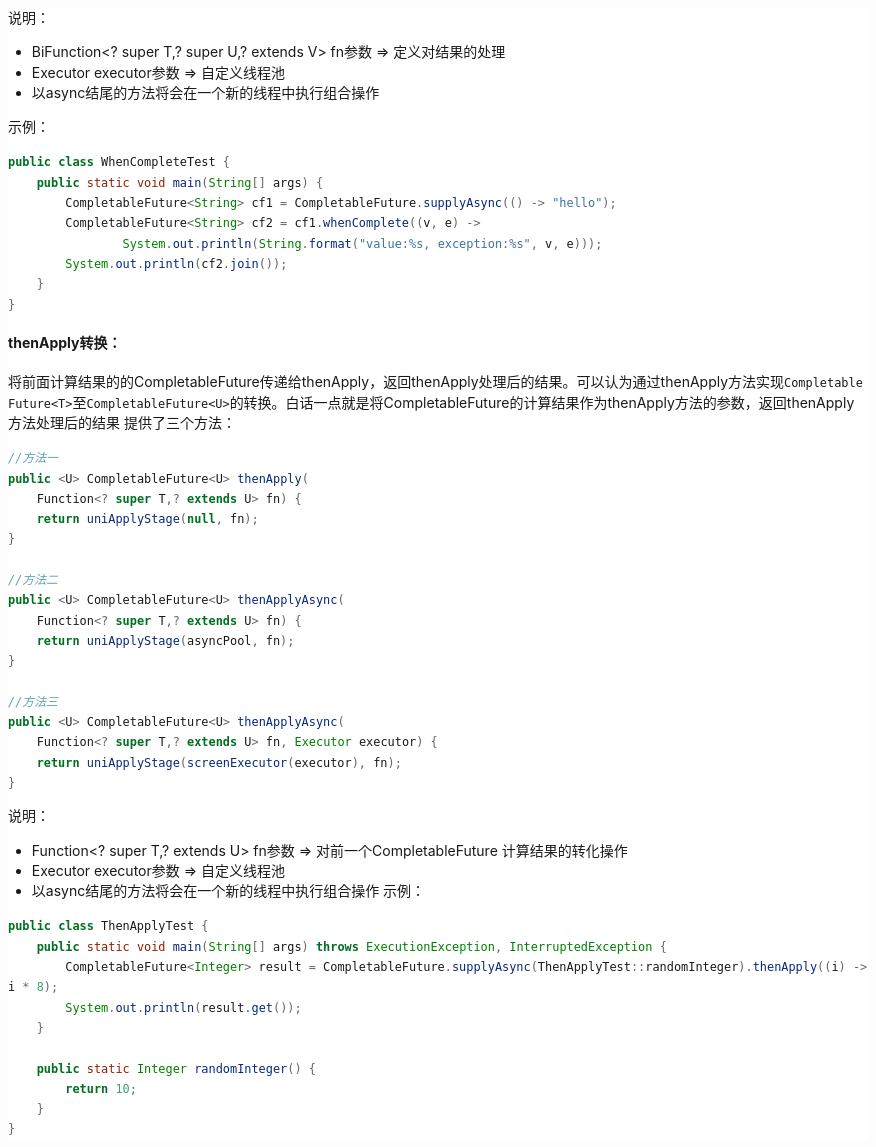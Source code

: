 说明：

- BiFunction<? super T,? super U,? extends V> fn参数 => 定义对结果的处理
- Executor executor参数 => 自定义线程池
- 以async结尾的方法将会在一个新的线程中执行组合操作

示例：

```java
public class WhenCompleteTest {
    public static void main(String[] args) {
        CompletableFuture<String> cf1 = CompletableFuture.supplyAsync(() -> "hello");
        CompletableFuture<String> cf2 = cf1.whenComplete((v, e) ->
                System.out.println(String.format("value:%s, exception:%s", v, e)));
        System.out.println(cf2.join());
    }
}
```

#### thenApply转换：

将前面计算结果的的CompletableFuture传递给thenApply，返回thenApply处理后的结果。可以认为通过thenApply方法实现`CompletableFuture<T>`至`CompletableFuture<U>`的转换。白话一点就是将CompletableFuture的计算结果作为thenApply方法的参数，返回thenApply方法处理后的结果 提供了三个方法：

```java
//方法一
public <U> CompletableFuture<U> thenApply(
    Function<? super T,? extends U> fn) {
    return uniApplyStage(null, fn);
}

//方法二
public <U> CompletableFuture<U> thenApplyAsync(
    Function<? super T,? extends U> fn) {
    return uniApplyStage(asyncPool, fn);
}

//方法三
public <U> CompletableFuture<U> thenApplyAsync(
    Function<? super T,? extends U> fn, Executor executor) {
    return uniApplyStage(screenExecutor(executor), fn);
}
```

说明：

- Function<? super T,? extends U> fn参数 => 对前一个CompletableFuture 计算结果的转化操作
- Executor executor参数 => 自定义线程池
- 以async结尾的方法将会在一个新的线程中执行组合操作 示例：

```java
public class ThenApplyTest {
    public static void main(String[] args) throws ExecutionException, InterruptedException {
        CompletableFuture<Integer> result = CompletableFuture.supplyAsync(ThenApplyTest::randomInteger).thenApply((i) -> i * 8);
        System.out.println(result.get());
    }

    public static Integer randomInteger() {
        return 10;
    }
}
```
